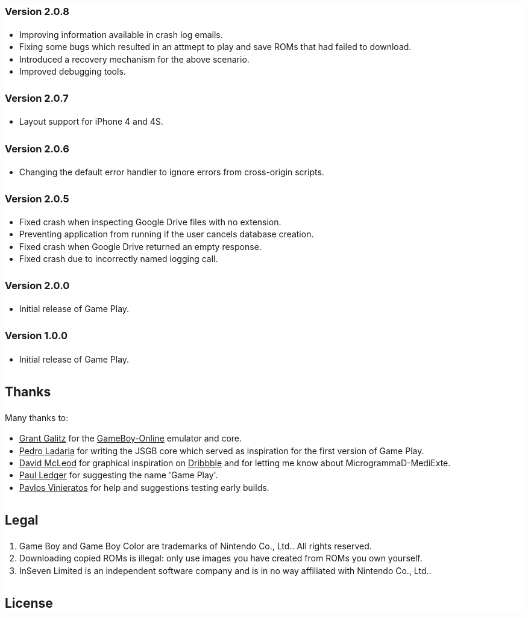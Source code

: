 ### Version 2.0.8

- Improving information available in crash log emails.
- Fixing some bugs which resulted in an attmept to play and save ROMs that had failed to download.
- Introduced a recovery mechanism for the above scenario.
- Improved debugging tools.

### Version 2.0.7

- Layout support for iPhone 4 and 4S.

### Version 2.0.6

- Changing the default error handler to ignore errors from cross-origin scripts.

### Version 2.0.5

- Fixed crash when inspecting Google Drive files with no extension.
- Preventing application from running if the user cancels database creation.
- Fixed crash when Google Drive returned an empty response.
- Fixed crash due to incorrectly named logging call.

### Version 2.0.0

- Initial release of Game Play.

### Version 1.0.0

- Initial release of Game Play.

Thanks
------

Many thanks to:

- [Grant Galitz](https://github.com/taisel) for the [GameBoy-Online](https://github.com/taisel/GameBoy-Online) emulator and core.
- [Pedro Ladaria](http://www.codebase.es/) for writing the JSGB core which served as inspiration for the first version of Game Play.
- [David McLeod](http://twitter.com/Mucx) for graphical inspiration on [Dribbble](http://dribbble.com/mucx) and for letting me know about MicrogrammaD-MediExte.
- [Paul Ledger](http://www.flexicoder.com) for suggesting the name 'Game Play'.
- [Pavlos Vinieratos](https://github.com/pvinis) for help and suggestions testing early builds.

Legal
-----

1. Game Boy and Game Boy Color are trademarks of Nintendo Co., Ltd.. All rights reserved.
2. Downloading copied ROMs is illegal: only use images you have created from ROMs you own yourself.
3. InSeven Limited is an independent software company and is in no way affiliated with Nintendo Co., Ltd..

License
-------
